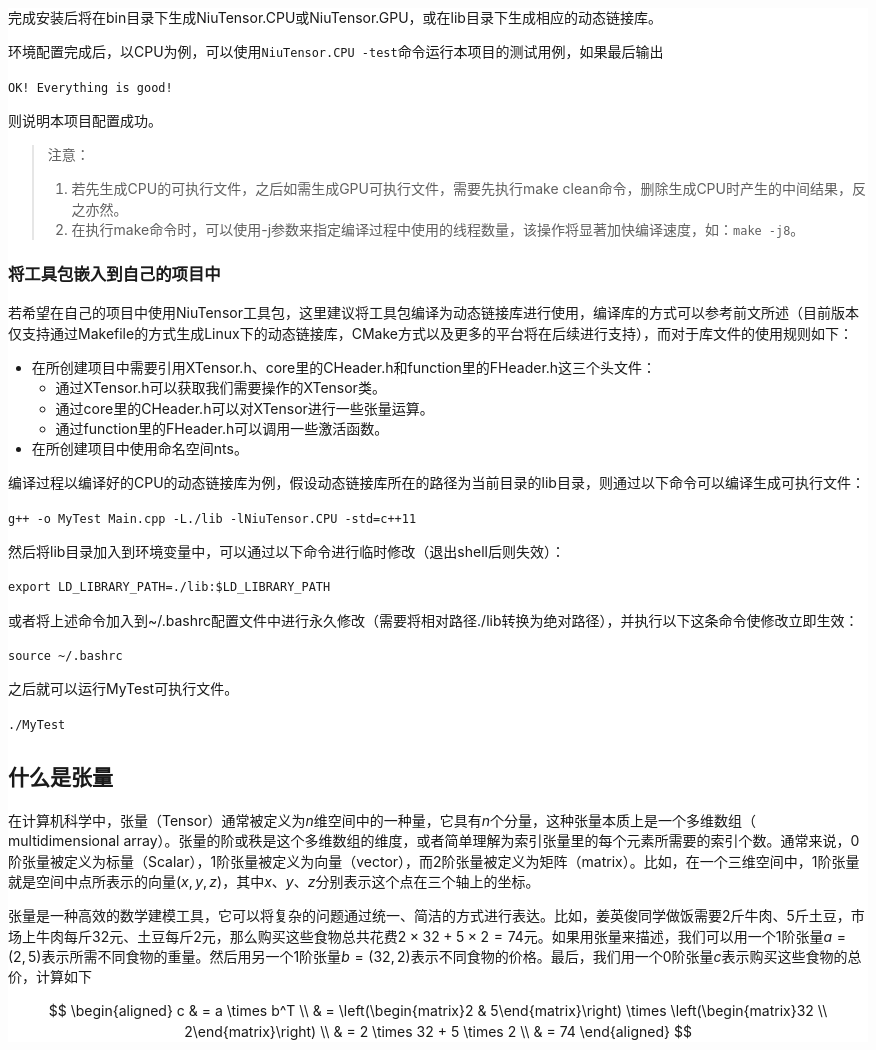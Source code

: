 完成安装后将在bin目录下生成NiuTensor.CPU或NiuTensor.GPU，或在lib目录下生成相应的动态链接库。

环境配置完成后，以CPU为例，可以使用`NiuTensor.CPU -test`命令运行本项目的测试用例，如果最后输出

```shell
OK! Everything is good!
```

则说明本项目配置成功。

>注意：
>
>1. 若先生成CPU的可执行文件，之后如需生成GPU可执行文件，需要先执行make clean命令，删除生成CPU时产生的中间结果，反之亦然。
>2. 在执行make命令时，可以使用-j参数来指定编译过程中使用的线程数量，该操作将显著加快编译速度，如：`make -j8`。

### 将工具包嵌入到自己的项目中

若希望在自己的项目中使用NiuTensor工具包，这里建议将工具包编译为动态链接库进行使用，编译库的方式可以参考前文所述（目前版本仅支持通过Makefile的方式生成Linux下的动态链接库，CMake方式以及更多的平台将在后续进行支持），而对于库文件的使用规则如下：

* 在所创建项目中需要引用XTensor.h、core里的CHeader.h和function里的FHeader.h这三个头文件：
    * 通过XTensor.h可以获取我们需要操作的XTensor类。
    * 通过core里的CHeader.h可以对XTensor进行一些张量运算。
    * 通过function里的FHeader.h可以调用一些激活函数。
* 在所创建项目中使用命名空间nts。

编译过程以编译好的CPU的动态链接库为例，假设动态链接库所在的路径为当前目录的lib目录，则通过以下命令可以编译生成可执行文件：

```shell
g++ -o MyTest Main.cpp -L./lib -lNiuTensor.CPU -std=c++11
```

然后将lib目录加入到环境变量中，可以通过以下命令进行临时修改（退出shell后则失效）：
```shell
export LD_LIBRARY_PATH=./lib:$LD_LIBRARY_PATH
```

或者将上述命令加入到~/.bashrc配置文件中进行永久修改（需要将相对路径./lib转换为绝对路径），并执行以下这条命令使修改立即生效：
```shell
source ~/.bashrc
```

之后就可以运行MyTest可执行文件。
```shell
./MyTest
```

## 什么是张量

在计算机科学中，张量（Tensor）通常被定义为$n$维空间中的一种量，它具有$n$个分量，这种张量本质上是一个多维数组（ multidimensional array）。张量的阶或秩是这个多维数组的维度，或者简单理解为索引张量里的每个元素所需要的索引个数。通常来说，0阶张量被定义为标量（Scalar），1阶张量被定义为向量（vector），而2阶张量被定义为矩阵（matrix）。比如，在一个三维空间中，1阶张量就是空间中点所表示的向量$(x,y,z)$，其中$x$、$y$、$z$分别表示这个点在三个轴上的坐标。

张量是一种高效的数学建模工具，它可以将复杂的问题通过统一、简洁的方式进行表达。比如，姜英俊同学做饭需要2斤牛肉、5斤土豆，市场上牛肉每斤32元、土豆每斤2元，那么购买这些食物总共花费$2 \times 32 + 5 \times 2 = 74$元。如果用张量来描述，我们可以用一个1阶张量$a=(2,5)$表示所需不同食物的重量。然后用另一个1阶张量$b=(32,2)$表示不同食物的价格。最后，我们用一个0阶张量$c$表示购买这些食物的总价，计算如下

$$
\begin{aligned}
  c & = a \times b^T \\
    & = \left(\begin{matrix}2 & 5\end{matrix}\right) \times \left(\begin{matrix}32 \\ 2\end{matrix}\right) \\
    & = 2 \times 32 + 5 \times 2 \\
    & = 74
\end{aligned}
$$
